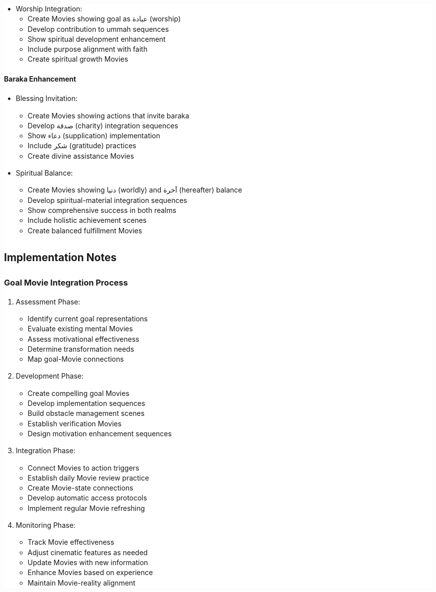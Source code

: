 - Worship Integration:
  * Create Movies showing goal as عبادة (worship)
  * Develop contribution to ummah sequences
  * Show spiritual development enhancement
  * Include purpose alignment with faith
  * Create spiritual growth Movies

#### Baraka Enhancement
- Blessing Invitation:
  * Create Movies showing actions that invite baraka
  * Develop صدقة (charity) integration sequences
  * Show دعاء (supplication) implementation
  * Include شكر (gratitude) practices
  * Create divine assistance Movies

- Spiritual Balance:
  * Create Movies showing دنيا (worldly) and آخرة (hereafter) balance
  * Develop spiritual-material integration sequences
  * Show comprehensive success in both realms
  * Include holistic achievement scenes
  * Create balanced fulfillment Movies

## Implementation Notes


### Goal Movie Integration Process
1. Assessment Phase:
   * Identify current goal representations
   * Evaluate existing mental Movies
   * Assess motivational effectiveness
   * Determine transformation needs
   * Map goal-Movie connections

2. Development Phase:
   * Create compelling goal Movies
   * Develop implementation sequences
   * Build obstacle management scenes
   * Establish verification Movies
   * Design motivation enhancement sequences

3. Integration Phase:
   * Connect Movies to action triggers
   * Establish daily Movie review practice
   * Create Movie-state connections
   * Develop automatic access protocols
   * Implement regular Movie refreshing

4. Monitoring Phase:
   * Track Movie effectiveness
   * Adjust cinematic features as needed
   * Update Movies with new information
   * Enhance Movies based on experience
   * Maintain Movie-reality alignment
